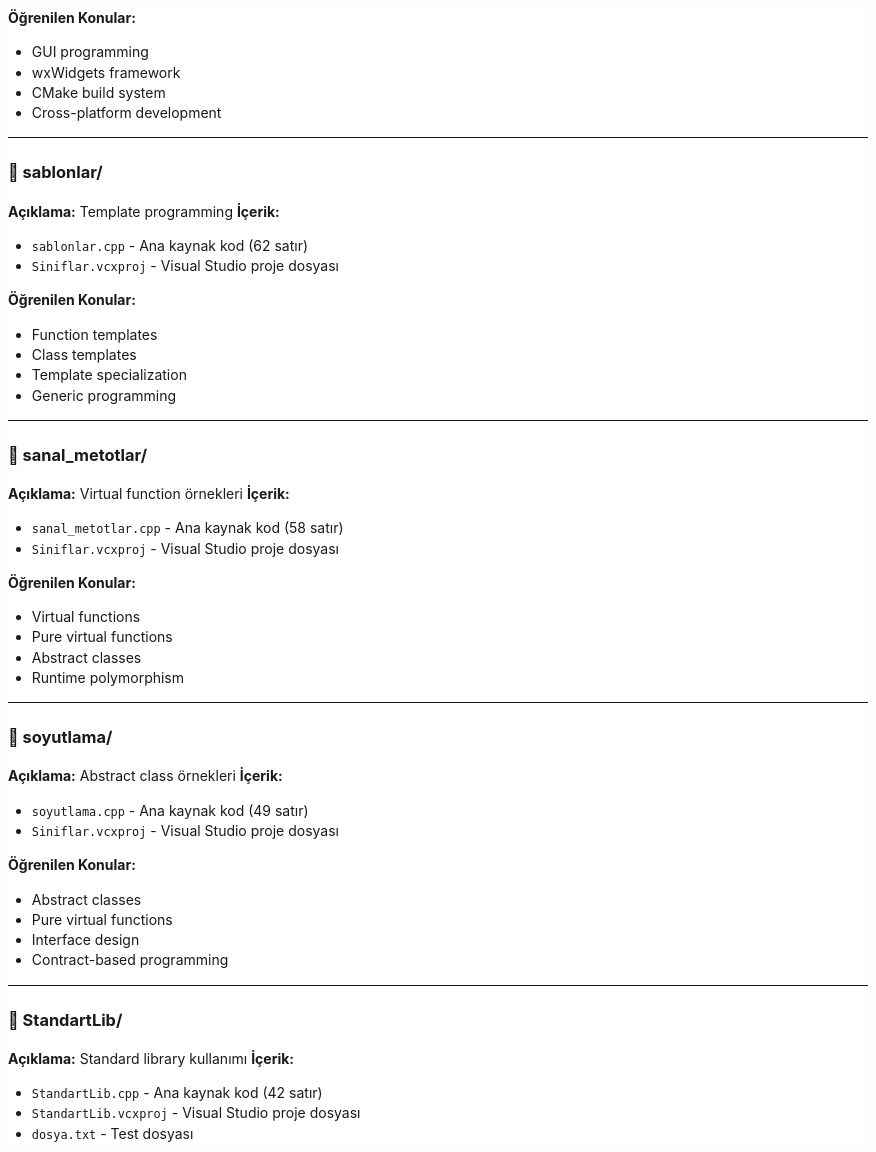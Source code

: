 **Öğrenilen Konular:**
- GUI programming
- wxWidgets framework
- CMake build system
- Cross-platform development

---

### 📁 sablonlar/
**Açıklama:** Template programming
**İçerik:**
- `sablonlar.cpp` - Ana kaynak kod (62 satır)
- `Siniflar.vcxproj` - Visual Studio proje dosyası

**Öğrenilen Konular:**
- Function templates
- Class templates
- Template specialization
- Generic programming

---

### 📁 sanal_metotlar/
**Açıklama:** Virtual function örnekleri
**İçerik:**
- `sanal_metotlar.cpp` - Ana kaynak kod (58 satır)
- `Siniflar.vcxproj` - Visual Studio proje dosyası

**Öğrenilen Konular:**
- Virtual functions
- Pure virtual functions
- Abstract classes
- Runtime polymorphism

---

### 📁 soyutlama/
**Açıklama:** Abstract class örnekleri
**İçerik:**
- `soyutlama.cpp` - Ana kaynak kod (49 satır)
- `Siniflar.vcxproj` - Visual Studio proje dosyası

**Öğrenilen Konular:**
- Abstract classes
- Pure virtual functions
- Interface design
- Contract-based programming

---

### 📁 StandartLib/
**Açıklama:** Standard library kullanımı
**İçerik:**
- `StandartLib.cpp` - Ana kaynak kod (42 satır)
- `StandartLib.vcxproj` - Visual Studio proje dosyası
- `dosya.txt` - Test dosyası
